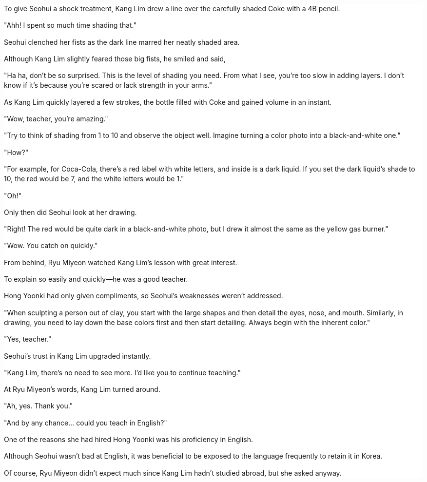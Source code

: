 To give Seohui a shock treatment, Kang Lim drew a line over the carefully shaded Coke with a 4B pencil.

"Ahh! I spent so much time shading that."

Seohui clenched her fists as the dark line marred her neatly shaded area.

Although Kang Lim slightly feared those big fists, he smiled and said,

"Ha ha, don’t be so surprised. This is the level of shading you need. From what I see, you’re too slow in adding layers. I don’t know if it’s because you’re scared or lack strength in your arms."

As Kang Lim quickly layered a few strokes, the bottle filled with Coke and gained volume in an instant.

"Wow, teacher, you’re amazing."

"Try to think of shading from 1 to 10 and observe the object well. Imagine turning a color photo into a black-and-white one."

"How?"

"For example, for Coca-Cola, there’s a red label with white letters, and inside is a dark liquid. If you set the dark liquid’s shade to 10, the red would be 7, and the white letters would be 1."

"Oh!"

Only then did Seohui look at her drawing.

"Right! The red would be quite dark in a black-and-white photo, but I drew it almost the same as the yellow gas burner."

"Wow. You catch on quickly."

From behind, Ryu Miyeon watched Kang Lim’s lesson with great interest.

To explain so easily and quickly—he was a good teacher.

Hong Yoonki had only given compliments, so Seohui’s weaknesses weren’t addressed.

"When sculpting a person out of clay, you start with the large shapes and then detail the eyes, nose, and mouth. Similarly, in drawing, you need to lay down the base colors first and then start detailing. Always begin with the inherent color."

"Yes, teacher."

Seohui’s trust in Kang Lim upgraded instantly.

"Kang Lim, there’s no need to see more. I’d like you to continue teaching."

At Ryu Miyeon’s words, Kang Lim turned around.

"Ah, yes. Thank you."

"And by any chance... could you teach in English?"

One of the reasons she had hired Hong Yoonki was his proficiency in English.

Although Seohui wasn’t bad at English, it was beneficial to be exposed to the language frequently to retain it in Korea.

Of course, Ryu Miyeon didn’t expect much since Kang Lim hadn’t studied abroad, but she asked anyway.
